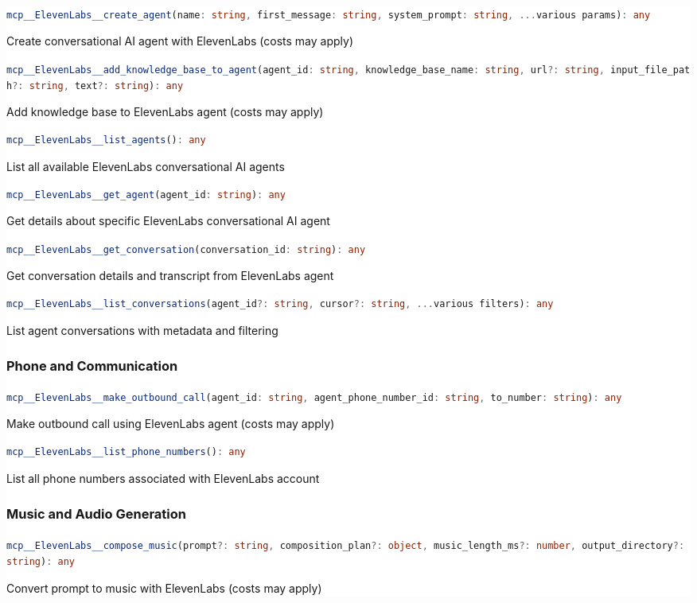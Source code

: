 ```typescript
mcp__ElevenLabs__create_agent(name: string, first_message: string, system_prompt: string, ...various params): any
```
Create conversational AI agent with ElevenLabs (costs may apply)


```typescript
mcp__ElevenLabs__add_knowledge_base_to_agent(agent_id: string, knowledge_base_name: string, url?: string, input_file_path?: string, text?: string): any
```
Add knowledge base to ElevenLabs agent (costs may apply)


```typescript
mcp__ElevenLabs__list_agents(): any
```
List all available ElevenLabs conversational AI agents


```typescript
mcp__ElevenLabs__get_agent(agent_id: string): any
```
Get details about specific ElevenLabs conversational AI agent


```typescript
mcp__ElevenLabs__get_conversation(conversation_id: string): any
```
Get conversation details and transcript from ElevenLabs agent


```typescript
mcp__ElevenLabs__list_conversations(agent_id?: string, cursor?: string, ...various filters): any
```
List agent conversations with metadata and filtering


### Phone and Communication

```typescript
mcp__ElevenLabs__make_outbound_call(agent_id: string, agent_phone_number_id: string, to_number: string): any
```
Make outbound call using ElevenLabs agent (costs may apply)


```typescript
mcp__ElevenLabs__list_phone_numbers(): any
```
List all phone numbers associated with ElevenLabs account


### Music and Audio Generation

```typescript
mcp__ElevenLabs__compose_music(prompt?: string, composition_plan?: object, music_length_ms?: number, output_directory?: string): any
```
Convert prompt to music with ElevenLabs (costs may apply)

